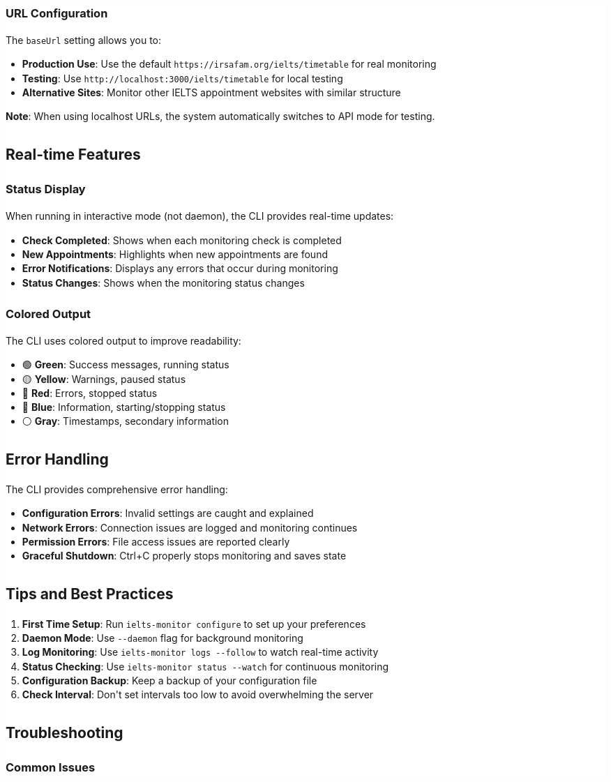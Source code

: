 ### URL Configuration

The `baseUrl` setting allows you to:

- **Production Use**: Use the default `https://irsafam.org/ielts/timetable` for real monitoring
- **Testing**: Use `http://localhost:3000/ielts/timetable` for local testing
- **Alternative Sites**: Monitor other IELTS appointment websites with similar structure

**Note**: When using localhost URLs, the system automatically switches to API mode for testing.

## Real-time Features

### Status Display

When running in interactive mode (not daemon), the CLI provides real-time updates:

- **Check Completed**: Shows when each monitoring check is completed
- **New Appointments**: Highlights when new appointments are found
- **Error Notifications**: Displays any errors that occur during monitoring
- **Status Changes**: Shows when the monitoring status changes

### Colored Output

The CLI uses colored output to improve readability:

- 🟢 **Green**: Success messages, running status
- 🟡 **Yellow**: Warnings, paused status
- 🔴 **Red**: Errors, stopped status
- 🔵 **Blue**: Information, starting/stopping status
- ⚪ **Gray**: Timestamps, secondary information

## Error Handling

The CLI provides comprehensive error handling:

- **Configuration Errors**: Invalid settings are caught and explained
- **Network Errors**: Connection issues are logged and monitoring continues
- **Permission Errors**: File access issues are reported clearly
- **Graceful Shutdown**: Ctrl+C properly stops monitoring and saves state

## Tips and Best Practices

1. **First Time Setup**: Run `ielts-monitor configure` to set up your preferences
2. **Daemon Mode**: Use `--daemon` flag for background monitoring
3. **Log Monitoring**: Use `ielts-monitor logs --follow` to watch real-time activity
4. **Status Checking**: Use `ielts-monitor status --watch` for continuous monitoring
5. **Configuration Backup**: Keep a backup of your configuration file
6. **Check Interval**: Don't set intervals too low to avoid overwhelming the server

## Troubleshooting

### Common Issues
